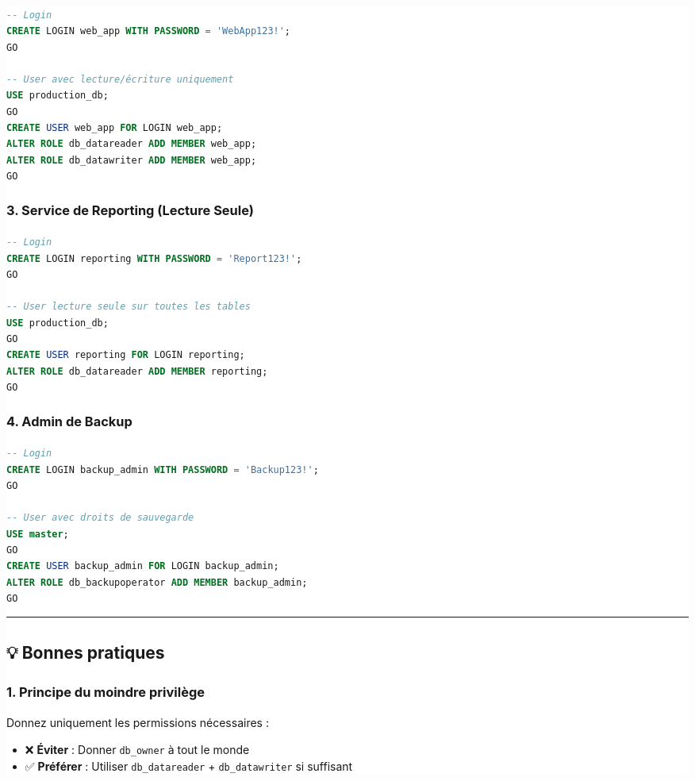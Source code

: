 ```sql
-- Login
CREATE LOGIN web_app WITH PASSWORD = 'WebApp123!';
GO

-- User avec lecture/écriture uniquement
USE production_db;
GO
CREATE USER web_app FOR LOGIN web_app;
ALTER ROLE db_datareader ADD MEMBER web_app;
ALTER ROLE db_datawriter ADD MEMBER web_app;
GO
```

### 3. Service de Reporting (Lecture Seule)

```sql
-- Login
CREATE LOGIN reporting WITH PASSWORD = 'Report123!';
GO

-- User lecture seule sur toutes les tables
USE production_db;
GO
CREATE USER reporting FOR LOGIN reporting;
ALTER ROLE db_datareader ADD MEMBER reporting;
GO
```

### 4. Admin de Backup

```sql
-- Login
CREATE LOGIN backup_admin WITH PASSWORD = 'Backup123!';
GO

-- User avec droits de sauvegarde
USE master;
GO
CREATE USER backup_admin FOR LOGIN backup_admin;
ALTER ROLE db_backupoperator ADD MEMBER backup_admin;
GO
```

---

## 💡 Bonnes pratiques

### 1. Principe du moindre privilège

Donnez uniquement les permissions nécessaires :
- ❌ **Éviter** : Donner `db_owner` à tout le monde
- ✅ **Préférer** : Utiliser `db_datareader` + `db_datawriter` si suffisant
